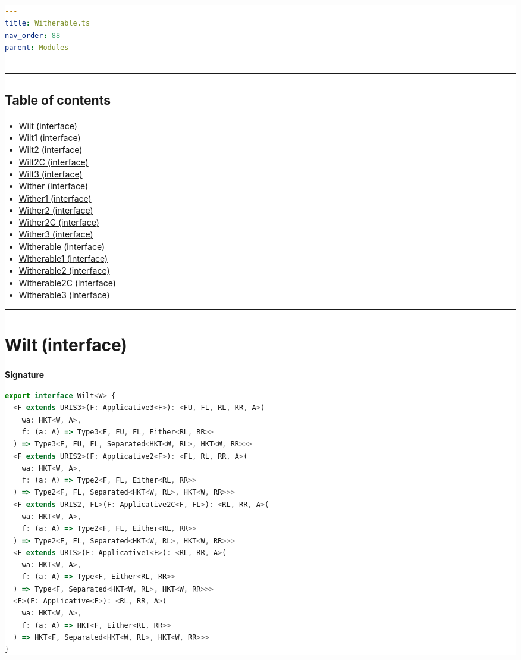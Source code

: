 ```yaml
---
title: Witherable.ts
nav_order: 88
parent: Modules
---
```


---

<h2 class="text-delta">Table of contents</h2>

- [Wilt (interface)](#wilt-interface)
- [Wilt1 (interface)](#wilt1-interface)
- [Wilt2 (interface)](#wilt2-interface)
- [Wilt2C (interface)](#wilt2c-interface)
- [Wilt3 (interface)](#wilt3-interface)
- [Wither (interface)](#wither-interface)
- [Wither1 (interface)](#wither1-interface)
- [Wither2 (interface)](#wither2-interface)
- [Wither2C (interface)](#wither2c-interface)
- [Wither3 (interface)](#wither3-interface)
- [Witherable (interface)](#witherable-interface)
- [Witherable1 (interface)](#witherable1-interface)
- [Witherable2 (interface)](#witherable2-interface)
- [Witherable2C (interface)](#witherable2c-interface)
- [Witherable3 (interface)](#witherable3-interface)

---

# Wilt (interface)

**Signature**

```ts
export interface Wilt<W> {
  <F extends URIS3>(F: Applicative3<F>): <FU, FL, RL, RR, A>(
    wa: HKT<W, A>,
    f: (a: A) => Type3<F, FU, FL, Either<RL, RR>>
  ) => Type3<F, FU, FL, Separated<HKT<W, RL>, HKT<W, RR>>>
  <F extends URIS2>(F: Applicative2<F>): <FL, RL, RR, A>(
    wa: HKT<W, A>,
    f: (a: A) => Type2<F, FL, Either<RL, RR>>
  ) => Type2<F, FL, Separated<HKT<W, RL>, HKT<W, RR>>>
  <F extends URIS2, FL>(F: Applicative2C<F, FL>): <RL, RR, A>(
    wa: HKT<W, A>,
    f: (a: A) => Type2<F, FL, Either<RL, RR>>
  ) => Type2<F, FL, Separated<HKT<W, RL>, HKT<W, RR>>>
  <F extends URIS>(F: Applicative1<F>): <RL, RR, A>(
    wa: HKT<W, A>,
    f: (a: A) => Type<F, Either<RL, RR>>
  ) => Type<F, Separated<HKT<W, RL>, HKT<W, RR>>>
  <F>(F: Applicative<F>): <RL, RR, A>(
    wa: HKT<W, A>,
    f: (a: A) => HKT<F, Either<RL, RR>>
  ) => HKT<F, Separated<HKT<W, RL>, HKT<W, RR>>>
}
```
